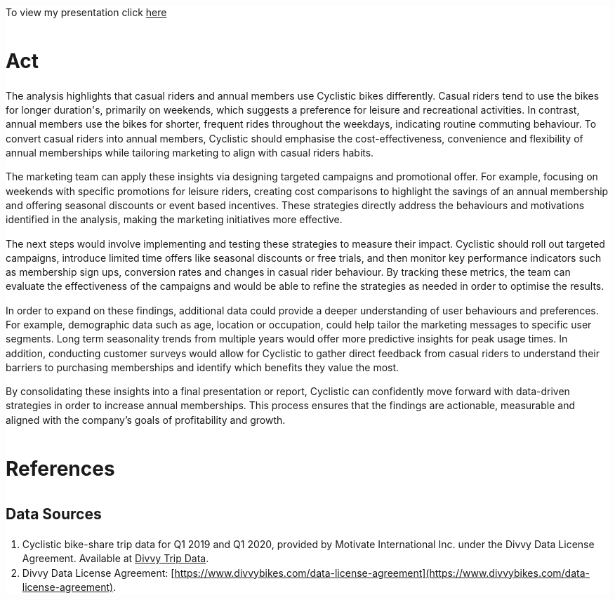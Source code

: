To view my presentation click [here](https://docs.google.com/presentation/d/1_TtCAj7LnrqlN8IK_eXAM33pKqr4IB8s/edit?usp=sharing&ouid=104952222776858457522&rtpof=true&sd=true)

# **Act**

The analysis highlights that casual riders and annual members use Cyclistic bikes differently. Casual riders tend to use the bikes for longer duration's, primarily on weekends, which suggests a preference for leisure and recreational activities. In contrast, annual members use the bikes for shorter, frequent rides throughout the weekdays, indicating routine commuting behaviour. To convert casual riders into annual members, Cyclistic should emphasise the cost-effectiveness, convenience and flexibility of annual memberships while tailoring marketing to align with casual riders habits.

The marketing team can apply these insights via designing targeted campaigns and promotional offer. For example, focusing on weekends with specific promotions for leisure riders, creating cost comparisons to highlight the savings of an annual membership and offering seasonal discounts or event based incentives. These strategies directly address the behaviours and motivations identified in the analysis, making the marketing initiatives more effective.

The next steps would involve implementing and testing these strategies to measure their impact. Cyclistic should roll out targeted campaigns, introduce limited time offers like seasonal discounts or free trials, and then monitor key performance indicators such as membership sign ups, conversion rates and changes in casual rider behaviour. By tracking these metrics, the team can evaluate the effectiveness of the campaigns and would be able to refine the strategies as needed in order to optimise the results.

In order to expand on these findings, additional data could provide a deeper understanding of user behaviours and preferences. For example, demographic data such as age, location or occupation, could help tailor the marketing messages to specific user segments. Long term seasonality trends from multiple years would offer more predictive insights for peak usage times. In addition, conducting customer surveys would allow for Cyclistic to gather direct feedback from casual riders to understand their barriers to purchasing memberships and identify which benefits they value the most.

By consolidating these insights into a final presentation or report, Cyclistic can confidently move forward with data-driven strategies in order to increase annual memberships. This process ensures that the findings are actionable, measurable and aligned with the company’s goals of profitability and growth.

# **References**

## Data Sources

1. Cyclistic bike-share trip data for Q1 2019 and Q1 2020, provided by Motivate International Inc. under the Divvy Data License Agreement. Available at [Divvy Trip Data](https://divvy-tripdata.s3.amazonaws.com/index.html).
2. Divvy Data License Agreement: [https://www.divvybikes.com/data-license-agreement](https://www.divvybikes.com/data-license-agreement).
